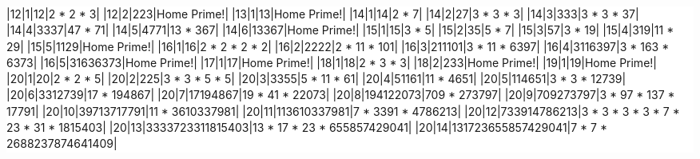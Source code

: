 |12|1|12|2 * 2 * 3|
|12|2|223|Home Prime!|
|13|1|13|Home Prime!|
|14|1|14|2 * 7|
|14|2|27|3 * 3 * 3|
|14|3|333|3 * 3 * 37|
|14|4|3337|47 * 71|
|14|5|4771|13 * 367|
|14|6|13367|Home Prime!|
|15|1|15|3 * 5|
|15|2|35|5 * 7|
|15|3|57|3 * 19|
|15|4|319|11 * 29|
|15|5|1129|Home Prime!|
|16|1|16|2 * 2 * 2 * 2|
|16|2|2222|2 * 11 * 101|
|16|3|211101|3 * 11 * 6397|
|16|4|3116397|3 * 163 * 6373|
|16|5|31636373|Home Prime!|
|17|1|17|Home Prime!|
|18|1|18|2 * 3 * 3|
|18|2|233|Home Prime!|
|19|1|19|Home Prime!|
|20|1|20|2 * 2 * 5|
|20|2|225|3 * 3 * 5 * 5|
|20|3|3355|5 * 11 * 61|
|20|4|51161|11 * 4651|
|20|5|114651|3 * 3 * 12739|
|20|6|3312739|17 * 194867|
|20|7|17194867|19 * 41 * 22073|
|20|8|194122073|709 * 273797|
|20|9|709273797|3 * 97 * 137 * 17791|
|20|10|39713717791|11 * 3610337981|
|20|11|113610337981|7 * 3391 * 4786213|
|20|12|733914786213|3 * 3 * 3 * 3 * 7 * 23 * 31 * 1815403|
|20|13|3333723311815403|13 * 17 * 23 * 655857429041|
|20|14|131723655857429041|7 * 7 * 2688237874641409|